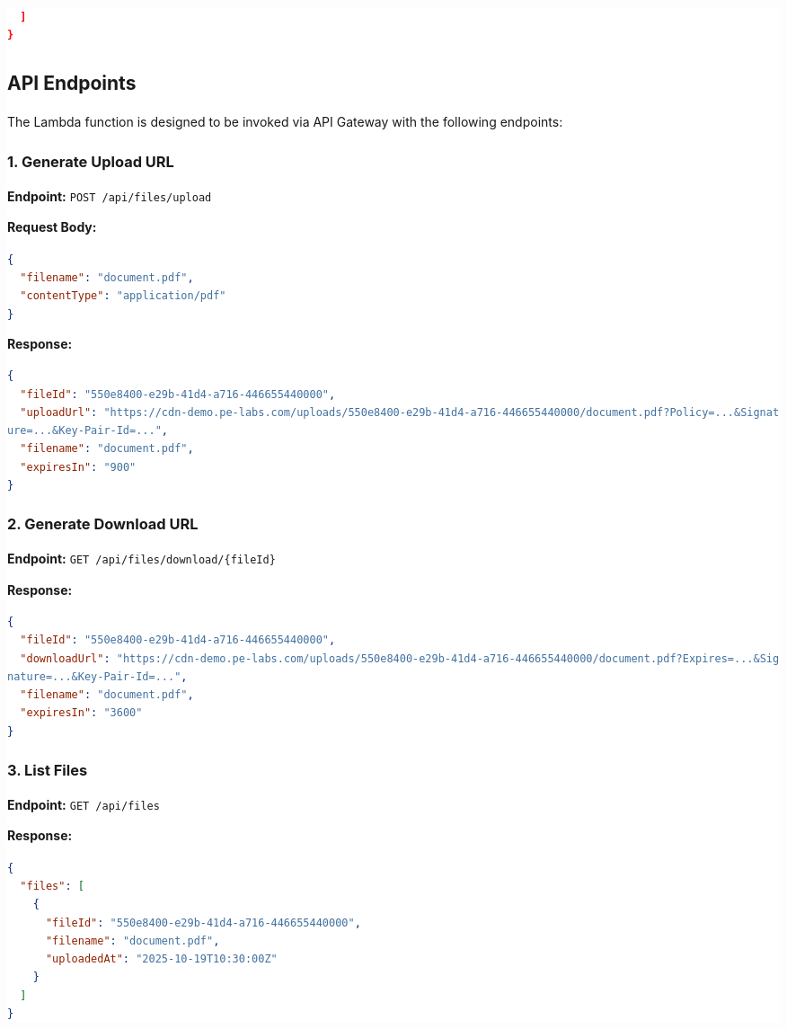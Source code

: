 ```json
  ]
}
```

## API Endpoints

The Lambda function is designed to be invoked via API Gateway with the following endpoints:

### 1. Generate Upload URL

**Endpoint:** `POST /api/files/upload`

**Request Body:**
```json
{
  "filename": "document.pdf",
  "contentType": "application/pdf"
}
```

**Response:**
```json
{
  "fileId": "550e8400-e29b-41d4-a716-446655440000",
  "uploadUrl": "https://cdn-demo.pe-labs.com/uploads/550e8400-e29b-41d4-a716-446655440000/document.pdf?Policy=...&Signature=...&Key-Pair-Id=...",
  "filename": "document.pdf",
  "expiresIn": "900"
}
```

### 2. Generate Download URL

**Endpoint:** `GET /api/files/download/{fileId}`

**Response:**
```json
{
  "fileId": "550e8400-e29b-41d4-a716-446655440000",
  "downloadUrl": "https://cdn-demo.pe-labs.com/uploads/550e8400-e29b-41d4-a716-446655440000/document.pdf?Expires=...&Signature=...&Key-Pair-Id=...",
  "filename": "document.pdf",
  "expiresIn": "3600"
}
```

### 3. List Files

**Endpoint:** `GET /api/files`

**Response:**
```json
{
  "files": [
    {
      "fileId": "550e8400-e29b-41d4-a716-446655440000",
      "filename": "document.pdf",
      "uploadedAt": "2025-10-19T10:30:00Z"
    }
  ]
}
```
